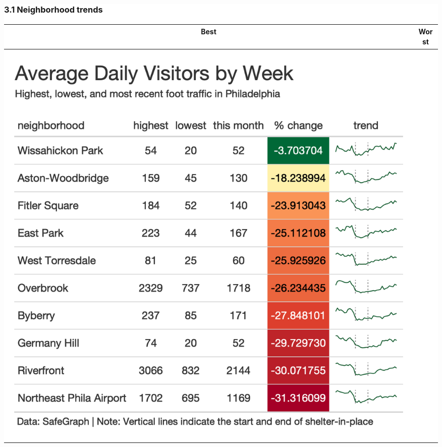 ### 3.1 Neighborhood trends

<table>
<thead>
<tr class="header">
<th style="text-align: center;">Best</th>
<th style="text-align: center;">Worst</th>
</tr>
</thead>
<tbody>
<tr class="odd">
<td style="text-align: center;"><img src="https://raw.githubusercontent.com/asrenninger/philamonitor/master/viz/besthoods10.png" /></td>
